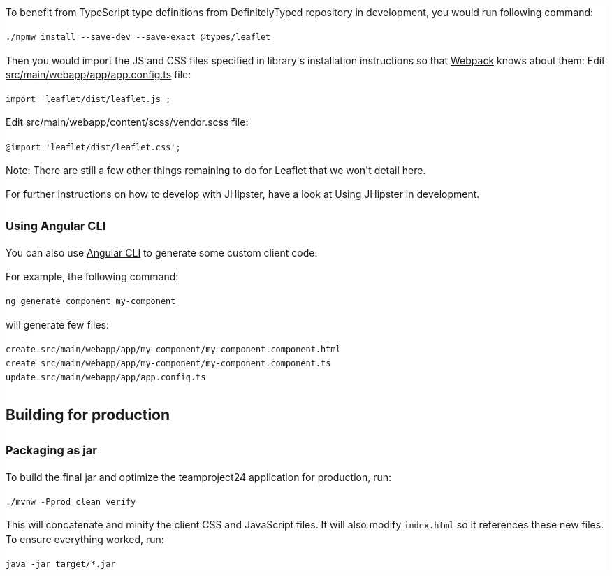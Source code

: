 To benefit from TypeScript type definitions from [DefinitelyTyped][] repository in development, you would run following command:

```
./npmw install --save-dev --save-exact @types/leaflet
```

Then you would import the JS and CSS files specified in library's installation instructions so that [Webpack][] knows about them:
Edit [src/main/webapp/app/app.config.ts](src/main/webapp/app/app.config.ts) file:

```
import 'leaflet/dist/leaflet.js';
```

Edit [src/main/webapp/content/scss/vendor.scss](src/main/webapp/content/scss/vendor.scss) file:

```
@import 'leaflet/dist/leaflet.css';
```

Note: There are still a few other things remaining to do for Leaflet that we won't detail here.

For further instructions on how to develop with JHipster, have a look at [Using JHipster in development][].

### Using Angular CLI

You can also use [Angular CLI][] to generate some custom client code.

For example, the following command:

```
ng generate component my-component
```

will generate few files:

```
create src/main/webapp/app/my-component/my-component.component.html
create src/main/webapp/app/my-component/my-component.component.ts
update src/main/webapp/app/app.config.ts
```

## Building for production

### Packaging as jar

To build the final jar and optimize the teamproject24 application for production, run:

```
./mvnw -Pprod clean verify
```

This will concatenate and minify the client CSS and JavaScript files. It will also modify `index.html` so it references these new files.
To ensure everything worked, run:

```
java -jar target/*.jar
```


[JHipster Homepage and latest documentation]: https://www.jhipster.tech
[JHipster 8.7.3 archive]: https://www.jhipster.tech/documentation-archive/v8.7.3
[Using JHipster in development]: https://www.jhipster.tech/documentation-archive/v8.7.3/development/
[Using Docker and Docker-Compose]: https://www.jhipster.tech/documentation-archive/v8.7.3/docker-compose
[Using JHipster in production]: https://www.jhipster.tech/documentation-archive/v8.7.3/production/
[Running tests page]: https://www.jhipster.tech/documentation-archive/v8.7.3/running-tests/
[Code quality page]: https://www.jhipster.tech/documentation-archive/v8.7.3/code-quality/
[Setting up Continuous Integration]: https://www.jhipster.tech/documentation-archive/v8.7.3/setting-up-ci/
[Node.js]: https://nodejs.org/
[NPM]: https://www.npmjs.com/
[Webpack]: https://webpack.github.io/
[BrowserSync]: https://www.browsersync.io/
[Jest]: https://facebook.github.io/jest/
[Leaflet]: https://leafletjs.com/
[DefinitelyTyped]: https://definitelytyped.org/
[Angular CLI]: https://cli.angular.io/